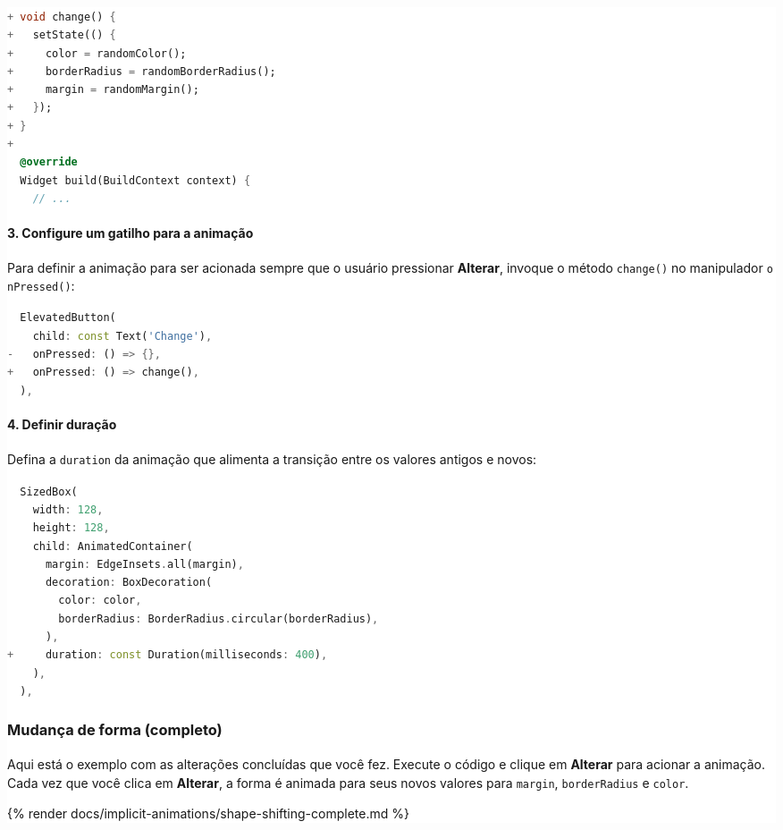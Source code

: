 ```dart diff
+ void change() {
+   setState(() {
+     color = randomColor();
+     borderRadius = randomBorderRadius();
+     margin = randomMargin();
+   });
+ }
+
  @override
  Widget build(BuildContext context) {
    // ...
```

#### 3. Configure um gatilho para a animação

Para definir a animação para ser acionada sempre que o usuário pressionar **Alterar**,
invoque o método `change()` no manipulador `onPressed()`:

```dart diff
  ElevatedButton(
    child: const Text('Change'),
-   onPressed: () => {},
+   onPressed: () => change(),
  ),
```

#### 4. Definir duração

Defina a `duration` da animação que alimenta a transição
entre os valores antigos e novos:

```dart diff
  SizedBox(
    width: 128,
    height: 128,
    child: AnimatedContainer(
      margin: EdgeInsets.all(margin),
      decoration: BoxDecoration(
        color: color,
        borderRadius: BorderRadius.circular(borderRadius),
      ),
+     duration: const Duration(milliseconds: 400),
    ),
  ),
```

### Mudança de forma (completo)

Aqui está o exemplo com as alterações concluídas que você fez.
Execute o código e clique em **Alterar** para acionar a animação.
Cada vez que você clica em **Alterar**, a forma é animada para seus novos valores
para `margin`, `borderRadius` e `color`.

{% render docs/implicit-animations/shape-shifting-complete.md %}

